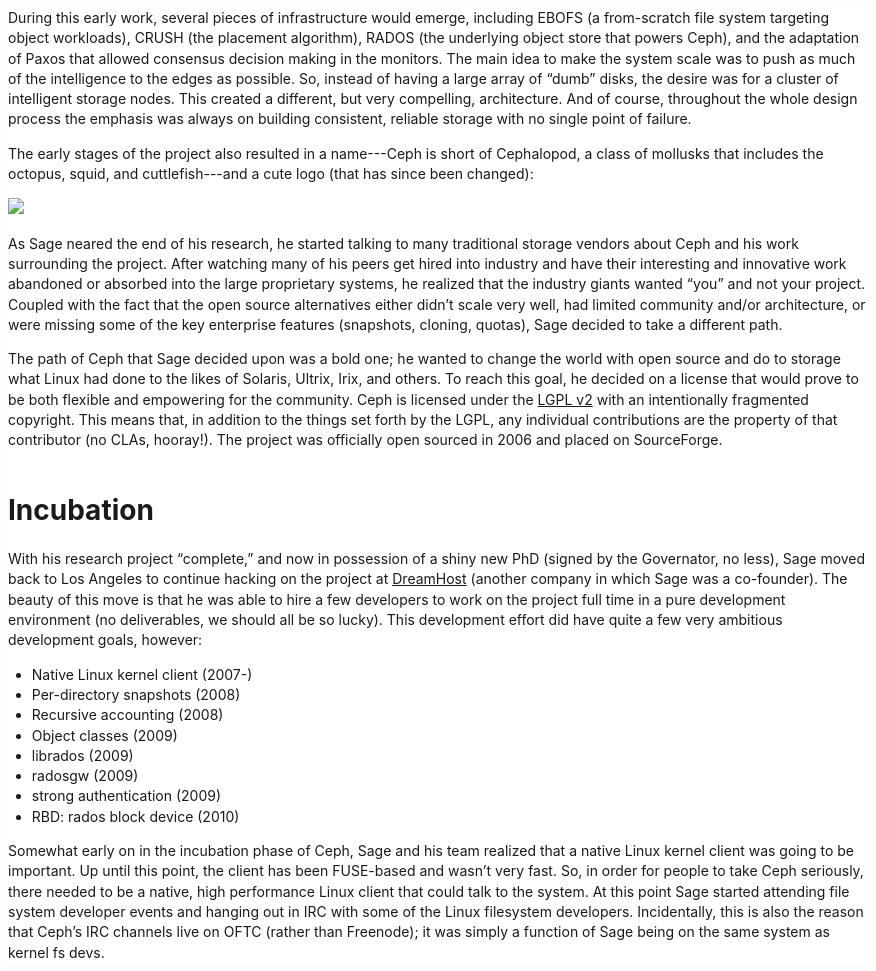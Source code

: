During this early work, several pieces of infrastructure would emerge, including EBOFS (a from-scratch file system targeting object workloads), CRUSH (the placement algorithm), RADOS (the underlying object store that powers Ceph), and the adaptation of Paxos that allowed consensus decision making in the monitors. The main idea to make the system scale was to push as much of the intelligence to the edges as possible. So, instead of having a large array of “dumb” disks, the desire was for a cluster of intelligent storage nodes. This created a different, but very compelling, architecture. And of course, throughout the whole design process the emphasis was always on building consistent, reliable storage with no single point of failure.  

The early stages of the project also resulted in a name---Ceph is short of Cephalopod, a class of mollusks that includes the octopus, squid, and cuttlefish---and a cute logo (that has since been changed):

<img src="http://community.redhat.com/images/blog/octopus_logo.png">

As Sage neared the end of his research, he started talking to many traditional storage vendors about Ceph and his work surrounding the project. After watching many of his peers get hired into industry and have their interesting and innovative work abandoned or absorbed into the large proprietary systems, he realized that the industry giants wanted “you” and not your project. Coupled with the fact that the open source alternatives either didn’t scale very well, had limited community and/or architecture, or were missing some of the key enterprise features (snapshots, cloning, quotas), Sage decided to take a different path.

The path of Ceph that Sage decided upon was a bold one; he wanted to change the world with open source and do to storage what Linux had done to the likes of Solaris, Ultrix, Irix, and others. To reach this goal, he decided on a license that would prove to be both flexible and empowering for the community. Ceph is licensed under the [LGPL v2](https://www.gnu.org/licenses/old-licenses/lgpl-2.1.html) with an intentionally fragmented copyright. This means that, in addition to the things set forth by the LGPL, any individual contributions are the property of that contributor (no CLAs, hooray!). The project was officially open sourced in 2006 and placed on SourceForge.

Incubation
=======

With his research project “complete,” and now in possession of a shiny new PhD (signed by the Governator, no less), Sage moved back to Los Angeles to continue hacking on the project at [DreamHost](http://www.dreamhost.com/) (another company in which Sage was a co-founder). The beauty of this move is that he was able to hire a few developers to work on the project full time in a pure development environment (no deliverables, we should all be so lucky). This development effort did have quite a few very ambitious development goals, however:

* Native Linux kernel client (2007-)
* Per-directory snapshots (2008)
* Recursive accounting (2008)
* Object classes (2009)
* librados (2009)
* radosgw (2009)
* strong authentication (2009)
* RBD: rados block device (2010)

Somewhat early on in the incubation phase of Ceph, Sage and his team realized that a native Linux kernel client was going to be important. Up until this point, the client has been FUSE-based and wasn’t very fast. So, in order for people to take Ceph seriously, there needed to be a native, high performance Linux client that could talk to the system. At this point Sage started attending file system developer events and hanging out in IRC with some of the Linux filesystem developers. Incidentally, this is also the reason that Ceph’s IRC channels live on OFTC (rather than Freenode); it was simply a function of Sage being on the same system as kernel fs devs.  
